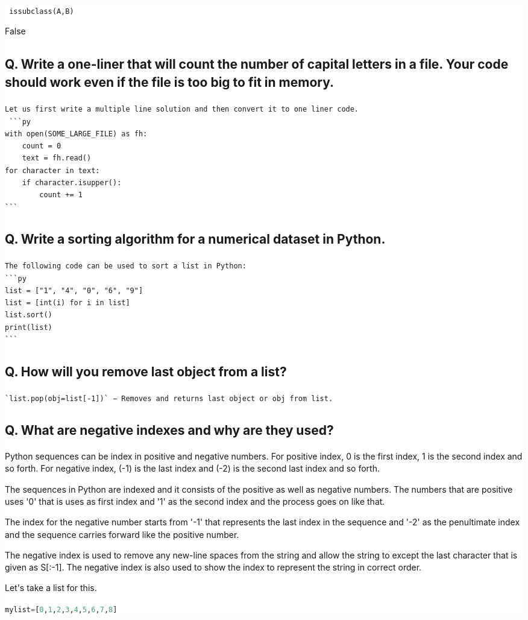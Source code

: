      issubclass(A,B)
False



## Q. Write a one-liner that will count the number of capital letters in a file. Your code should work even if the file is too big to fit in memory.

    Let us first write a multiple line solution and then convert it to one liner code.
     ```py
    with open(SOME_LARGE_FILE) as fh:
        count = 0
        text = fh.read()    
    for character in text:
        if character.isupper():
            count += 1
    ```
 
## Q. Write a sorting algorithm for a numerical dataset in Python.

    The following code can be used to sort a list in Python:
    ```py
    list = ["1", "4", "0", "6", "9"]
    list = [int(i) for i in list]
    list.sort()
    print(list)
    ```

## Q. How will you remove last object from a list?

    `list.pop(obj=list[-1])` − Removes and returns last object or obj from list.

## Q. What are negative indexes and why are they used?

Python sequences can be index in positive and negative numbers. For positive index, 0 is the first index, 1 is the second index and so forth. For negative index, (-1) is the last index and (-2) is the second last index and so forth.

The sequences in Python are indexed and it consists of the positive as well as negative numbers. The numbers that are positive uses '0' that is uses as first index and '1' as the second index and the process goes on like that.

The index for the negative number starts from '-1' that represents the last index in the sequence and '-2' as the penultimate index and the sequence carries forward like the positive number.

The negative index is used to remove any new-line spaces from the string and allow the string to except the last character that is given as S[:-1]. The negative index is also used to show the index to represent the string in correct order.

Let's take a list for this.
```py
mylist=[0,1,2,3,4,5,6,7,8]
```
    